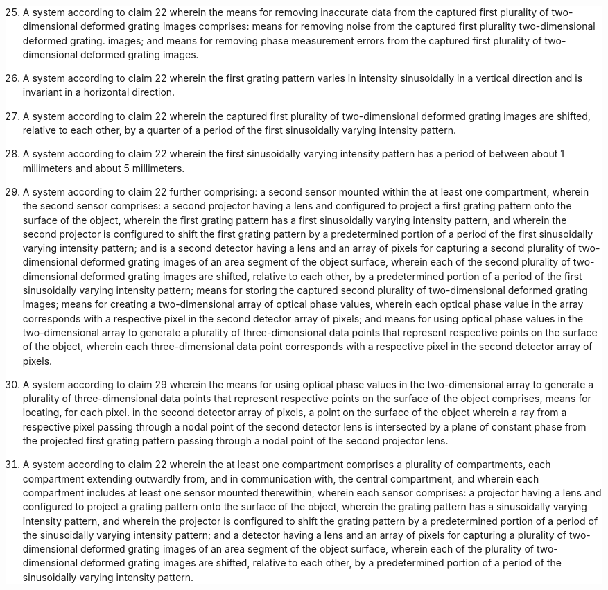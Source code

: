   
25. A system according to claim 22 wherein the means for removing inaccurate data from the captured first plurality of two-dimensional deformed grating images comprises:
means for removing noise from the captured first plurality two-dimensional deformed grating. images; and 
means for removing phase measurement errors from the captured first plurality of two-dimensional deformed grating images. 

  
26. A system according to claim 22 wherein the first grating pattern varies in intensity sinusoidally in a vertical direction and is invariant in a horizontal direction.

  
27. A system according to claim 22 wherein the captured first plurality of two-dimensional deformed grating images are shifted, relative to each other, by a quarter of a period of the first sinusoidally varying intensity pattern.

  
28. A system according to claim 22 wherein the first sinusoidally varying intensity pattern has a period of between about 1 millimeters and about 5 millimeters.

  
29. A system according to claim 22 further comprising:
a second sensor mounted within the at least one compartment, wherein the second sensor comprises: 
a second projector having a lens and configured to project a first grating pattern onto the surface of the object, wherein the first grating pattern has a first sinusoidally varying intensity pattern, and 
wherein the second projector is configured to shift the first grating pattern by a predetermined portion of a period of the first sinusoidally varying intensity pattern; and 
is a second detector having a lens and an array of pixels for capturing a second plurality of two-dimensional deformed grating images of an area segment of the object surface, wherein each of the second plurality of two-dimensional deformed grating images are shifted, relative to each other, by a predetermined portion of a period of the first sinusoidally varying intensity pattern; 
means for storing the captured second plurality of two-dimensional deformed grating images; 
means for creating a two-dimensional array of optical phase values, wherein each optical phase value in the array corresponds with a respective pixel in the second detector array of pixels; and 
means for using optical phase values in the two-dimensional array to generate a plurality of three-dimensional data points that represent respective points on the surface of the object, wherein each three-dimensional data point corresponds with a respective pixel in the second detector array of pixels. 

  
30. A system according to claim 29 wherein the means for using optical phase values in the two-dimensional array to generate a plurality of three-dimensional data points that represent respective points on the surface of the object comprises, means for locating, for each pixel. in the second detector array of pixels, a point on the surface of the object wherein a ray from a respective pixel passing through a nodal point of the second detector lens is intersected by a plane of constant phase from the projected first grating pattern passing through a nodal point of the second projector lens.

  
31. A system according to claim 22 wherein the at least one compartment comprises a plurality of compartments, each compartment extending outwardly from, and in communication with, the central compartment, and wherein each compartment includes at least one sensor mounted therewithin, wherein each sensor comprises:
a projector having a lens and configured to project a grating pattern onto the surface of the object, wherein the grating pattern has a sinusoidally varying intensity pattern, and wherein the projector is configured to shift the grating pattern by a predetermined portion of a period of the sinusoidally varying intensity pattern; and 
a detector having a lens and an array of pixels for capturing a plurality of two-dimensional deformed grating images of an area segment of the object surface, wherein each of the plurality of two-dimensional deformed grating images are shifted, relative to each other, by a predetermined portion of a period of the sinusoidally varying intensity pattern. 
